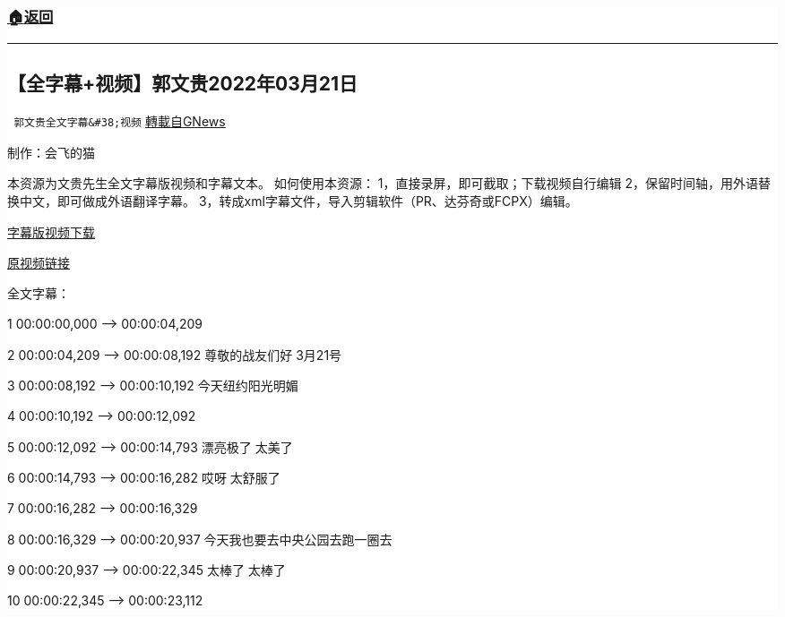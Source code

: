 ###  [:house:返回](README.md)
---


## 【全字幕+视频】郭文贵2022年03月21日
` 郭文贵全文字幕&#38;视频` [轉載自GNews](https://gnews.org/zh-hans/2610758/)

制作：会飞的猫

本资源为文贵先生全文字幕版视频和字幕文本。
如何使用本资源：
1，直接录屏，即可截取；下载视频自行编辑
2，保留时间轴，用外语替换中文，即可做成外语翻译字幕。
3，转成xml字幕文件，导入剪辑软件（PR、达芬奇或FCPX）编辑。

[字幕版视频下载](https://mega.nz/folder/u6ZGlRrJ#-bQ_8Essdr2Lv_hH1KK_JA)

[原视频链接](https://gettr.com/post/p11491pcf7e)

全文字幕：

1
00:00:00,000 –&gt; 00:00:04,209
 
2
00:00:04,209 –&gt; 00:00:08,192
尊敬的战友们好 3月21号
 
3
00:00:08,192 –&gt; 00:00:10,192
今天纽约阳光明媚
 
4
00:00:10,192 –&gt; 00:00:12,092
 
5
00:00:12,092 –&gt; 00:00:14,793
漂亮极了 太美了
 
6
00:00:14,793 –&gt; 00:00:16,282
哎呀 太舒服了
 
7
00:00:16,282 –&gt; 00:00:16,329
 
8
00:00:16,329 –&gt; 00:00:20,937
今天我也要去中央公园去跑一圈去
 
9
00:00:20,937 –&gt; 00:00:22,345
太棒了 太棒了
 
10
00:00:22,345 –&gt; 00:00:23,112
 